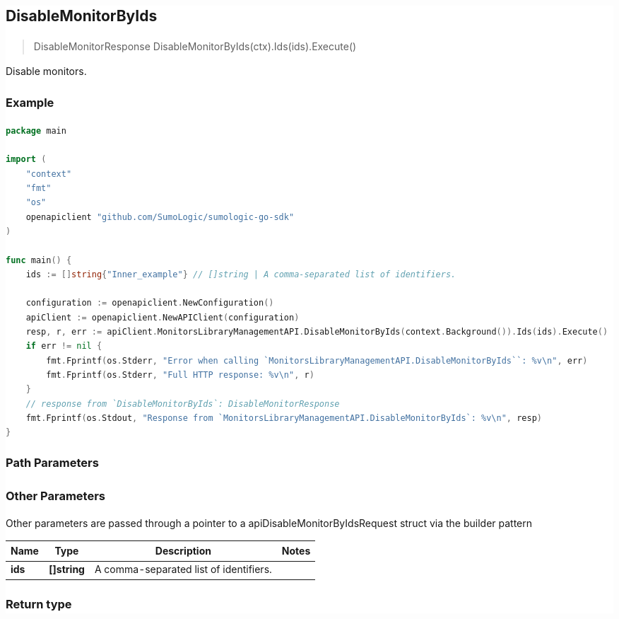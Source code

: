 

## DisableMonitorByIds

> DisableMonitorResponse DisableMonitorByIds(ctx).Ids(ids).Execute()

Disable monitors.



### Example

```go
package main

import (
	"context"
	"fmt"
	"os"
	openapiclient "github.com/SumoLogic/sumologic-go-sdk"
)

func main() {
	ids := []string{"Inner_example"} // []string | A comma-separated list of identifiers.

	configuration := openapiclient.NewConfiguration()
	apiClient := openapiclient.NewAPIClient(configuration)
	resp, r, err := apiClient.MonitorsLibraryManagementAPI.DisableMonitorByIds(context.Background()).Ids(ids).Execute()
	if err != nil {
		fmt.Fprintf(os.Stderr, "Error when calling `MonitorsLibraryManagementAPI.DisableMonitorByIds``: %v\n", err)
		fmt.Fprintf(os.Stderr, "Full HTTP response: %v\n", r)
	}
	// response from `DisableMonitorByIds`: DisableMonitorResponse
	fmt.Fprintf(os.Stdout, "Response from `MonitorsLibraryManagementAPI.DisableMonitorByIds`: %v\n", resp)
}
```

### Path Parameters



### Other Parameters

Other parameters are passed through a pointer to a apiDisableMonitorByIdsRequest struct via the builder pattern


Name | Type | Description  | Notes
------------- | ------------- | ------------- | -------------
 **ids** | **[]string** | A comma-separated list of identifiers. | 

### Return type
